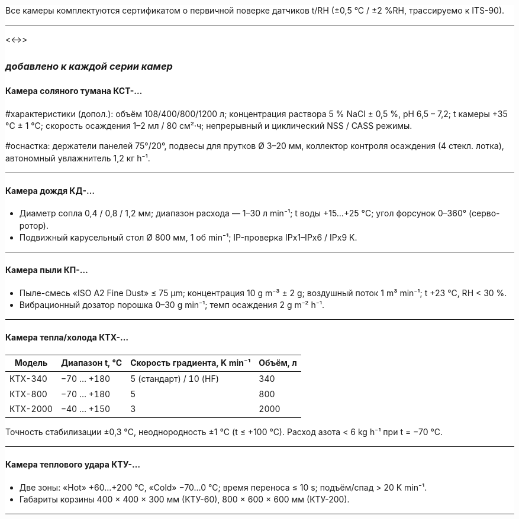 
Все камеры комплектуются сертификатом о первичной поверке датчиков t/RH (±0,5 °C / ±2 %RH, трассируемо к ITS-90).

---
<<->>
### *добавлено к каждой серии камер*

#### Камера соляного тумана **КСТ-…**

\#характеристики (допол.): объём 108/400/800/1200 л; концентрация раствора 5 % NaCl ± 0,5 %, pH 6,5 – 7,2; t камеры +35 °C ± 1 °C; скорость осаждения 1–2 мл / 80 см²·ч; непрерывный и циклический NSS / CASS режимы.

\#оснастка: держатели панелей 75°/20°, подвесы для прутков Ø 3–20 мм, коллектор контроля осаждения (4 стекл. лотка), автономный увлажнитель 1,2 кг h⁻¹.

---

#### Камера дождя **КД-…**

* Диаметр сопла 0,4 / 0,8 / 1,2 мм; диапазон расхода — 1–30 л min⁻¹; t воды +15…+25 °C; угол форсунок 0–360° (серво-ротор).
* Подвижный карусельный стол Ø 800 мм, 1 об min⁻¹; IP-проверка IPx1–IPx6 / IPx9 K.

---

#### Камера пыли **КП-…**

* Пыле-смесь «ISO A2 Fine Dust» ≤ 75 µm; концентрация 10 g m⁻³ ± 2 g; воздушный поток 1 m³ min⁻¹; t +23 °C, RH < 30 %.
* Вибрационный дозатор порошка 0–30 g min⁻¹; темп осаждения 2 g m⁻² h⁻¹.

---

#### Камера тепла/холода **КТХ-…**

| Модель   | Диапазон t, °C | Скорость градиента, K min⁻¹ | Объём, л |
| -------- | -------------- | --------------------------- | -------- |
| КТХ-340  | −70 … +180     | 5 (стандарт) / 10 (HF)      | 340      |
| КТХ-800  | −70 … +180     | 5                           | 800      |
| КТХ-2000 | −40 … +150     | 3                           | 2000     |

Точность стабилизации ±0,3 °C, неоднородность ±1 °C (t ≤ +100 °C). Расход азота < 6 kg h⁻¹ при t = −70 °C.

---

#### Камера теплового удара **КТУ-…**

* Две зоны: «Hot» +60…+200 °C, «Cold» −70…0 °C; время переноса ≤ 10 s; подъём/спад > 20 K min⁻¹.
* Габариты корзины 400 × 400 × 300 мм (КТУ-60), 800 × 600 × 600 мм (КТУ-200).

---
